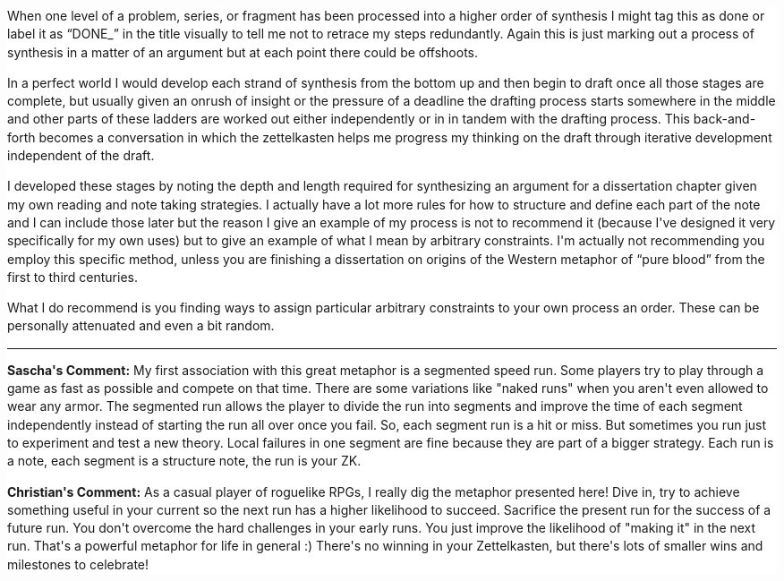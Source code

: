 When one level of a problem, series, or fragment has been processed into a higher order of synthesis I might tag this as done or label it as “DONE_” in the title visually to tell me not to retrace my steps redundantly. Again this is just marking out a process of synthesis in a matter of an argument but at each point there could be offshoots.

In a perfect world I would develop each strand of synthesis from the bottom up and then begin to draft once all those stages are complete, but usually given an onrush of insight or the pressure of a deadline the drafting process starts somewhere in the middle and other parts of these ladders are worked out either independently or in in tandem with the drafting process. This back-and-forth becomes a conversation in which the zettelkasten helps me progress my thinking on the draft through iterative development independent of the draft.

I developed these stages by noting the depth and length required for synthesizing an argument for a dissertation chapter given my own reading and note taking strategies. I actually have a lot more rules for how to structure and define each part of the note and I can include those later but the reason I give an example of my process is not to recommend it (because I've designed it very specifically for my own uses) but to give an example of what I mean by arbitrary constraints. I'm actually not recommending you employ this specific method, unless you are finishing a dissertation on origins of the Western metaphor of “pure blood” from the first to third centuries.

What I do recommend is you finding ways to assign particular arbitrary constraints to your own process an order. These can be personally attenuated and even a bit random.


----

**Sascha's Comment:** My first association with this great metaphor is a segmented speed run. Some players try to play through a game as fast as possible and compete on that time. There are some variations like "naked runs" when you aren't even allowed to wear any armor. The segmented run allows the player to divide the run into segments and improve the time of each segment independently instead of starting the run all over once you fail. So, each segment run is a hit or miss. But sometimes you run just to experiment and test a new theory. Local failures in one segment are fine because they are part of a bigger strategy. Each run is a note, each segment is a structure note, the run is your ZK.

**Christian's Comment:** As a casual player of roguelike RPGs, I really dig the metaphor presented here! Dive in, try to achieve something useful in your current so the next run has a higher likelihood to succeed. Sacrifice the present run for the success of a future run. You don't overcome the hard challenges in your early runs. You just improve the likelihood of "making it" in the next run. That's a powerful metaphor for life in general :) There's no winning in your Zettelkasten, but there's lots of smaller wins and milestones to celebrate!
